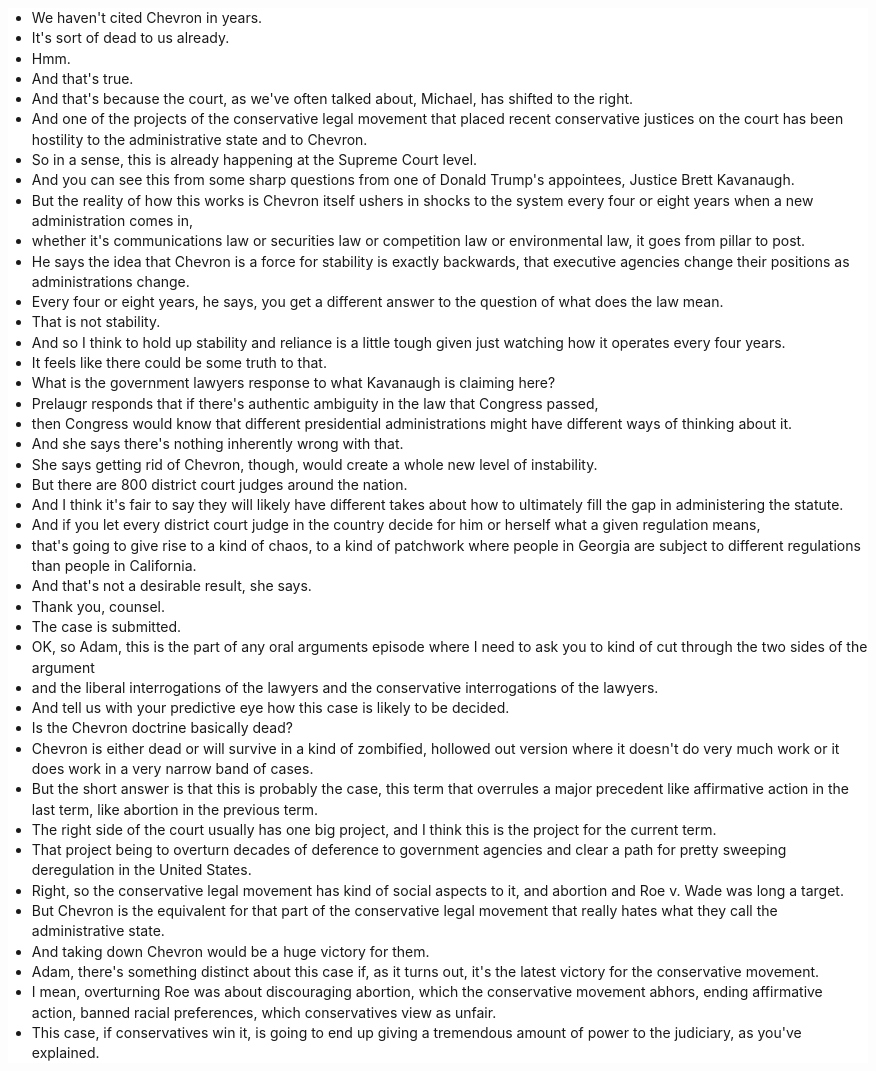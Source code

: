 *  We haven't cited Chevron in years.
*  It's sort of dead to us already.
*  Hmm.
*  And that's true.
*  And that's because the court, as we've often talked about, Michael, has shifted to the right.
*  And one of the projects of the conservative legal movement that placed recent conservative justices on the court has been hostility to the administrative state and to Chevron.
*  So in a sense, this is already happening at the Supreme Court level.
*  And you can see this from some sharp questions from one of Donald Trump's appointees, Justice Brett Kavanaugh.
*  But the reality of how this works is Chevron itself ushers in shocks to the system every four or eight years when a new administration comes in,
*  whether it's communications law or securities law or competition law or environmental law, it goes from pillar to post.
*  He says the idea that Chevron is a force for stability is exactly backwards, that executive agencies change their positions as administrations change.
*  Every four or eight years, he says, you get a different answer to the question of what does the law mean.
*  That is not stability.
*  And so I think to hold up stability and reliance is a little tough given just watching how it operates every four years.
*  It feels like there could be some truth to that.
*  What is the government lawyers response to what Kavanaugh is claiming here?
*  Prelaugr responds that if there's authentic ambiguity in the law that Congress passed,
*  then Congress would know that different presidential administrations might have different ways of thinking about it.
*  And she says there's nothing inherently wrong with that.
*  She says getting rid of Chevron, though, would create a whole new level of instability.
*  But there are 800 district court judges around the nation.
*  And I think it's fair to say they will likely have different takes about how to ultimately fill the gap in administering the statute.
*  And if you let every district court judge in the country decide for him or herself what a given regulation means,
*  that's going to give rise to a kind of chaos, to a kind of patchwork where people in Georgia are subject to different regulations than people in California.
*  And that's not a desirable result, she says.
*  Thank you, counsel.
*  The case is submitted.
*  OK, so Adam, this is the part of any oral arguments episode where I need to ask you to kind of cut through the two sides of the argument
*  and the liberal interrogations of the lawyers and the conservative interrogations of the lawyers.
*  And tell us with your predictive eye how this case is likely to be decided.
*  Is the Chevron doctrine basically dead?
*  Chevron is either dead or will survive in a kind of zombified, hollowed out version where it doesn't do very much work or it does work in a very narrow band of cases.
*  But the short answer is that this is probably the case, this term that overrules a major precedent like affirmative action in the last term, like abortion in the previous term.
*  The right side of the court usually has one big project, and I think this is the project for the current term.
*  That project being to overturn decades of deference to government agencies and clear a path for pretty sweeping deregulation in the United States.
*  Right, so the conservative legal movement has kind of social aspects to it, and abortion and Roe v. Wade was long a target.
*  But Chevron is the equivalent for that part of the conservative legal movement that really hates what they call the administrative state.
*  And taking down Chevron would be a huge victory for them.
*  Adam, there's something distinct about this case if, as it turns out, it's the latest victory for the conservative movement.
*  I mean, overturning Roe was about discouraging abortion, which the conservative movement abhors, ending affirmative action, banned racial preferences, which conservatives view as unfair.
*  This case, if conservatives win it, is going to end up giving a tremendous amount of power to the judiciary, as you've explained.